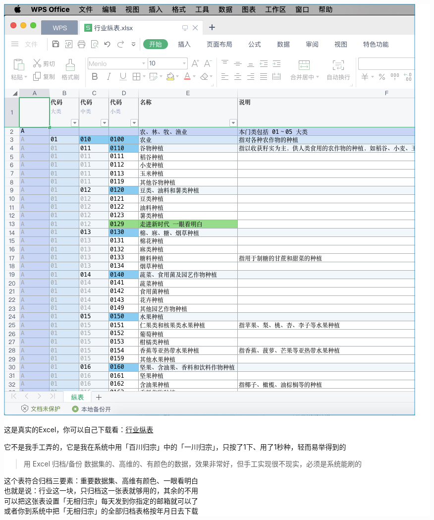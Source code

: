 ![](./static/01-hangyezongbiao.jpg "认证机构信息管理系统 简单例子")

这是真实的Excel，你可以自己下载看：[行业纵表](https://github.com/ca3w/ai-dongfangshengong/raw/refs/heads/main/root/bingfa/guanzhongzhanfa/static/行业纵表.xlsx "行业纵表")

它不是我手工弄的，它是我在系统中用「百川归宗」中的「一川归宗」，只按了1下、用了1秒种，轻而易举得到的
> 用 Excel 归档/备份 数据集的、高维的、有颜色的数据，效果非常好，但手工实现很不现实，必须是系统能刷的

这个表符合归档三要素：重要数据集、高维有颜色、一眼看明白 <br/>
也就是说：行业这一块，只归档这一张表就够用的，其余的不用 <br/>
可以把这张表设置「无相归宗」每天发到你指定的邮箱就可以了 <br/>
或者你到系统中把「无相归宗」的全部归档表格按年月日去下载
